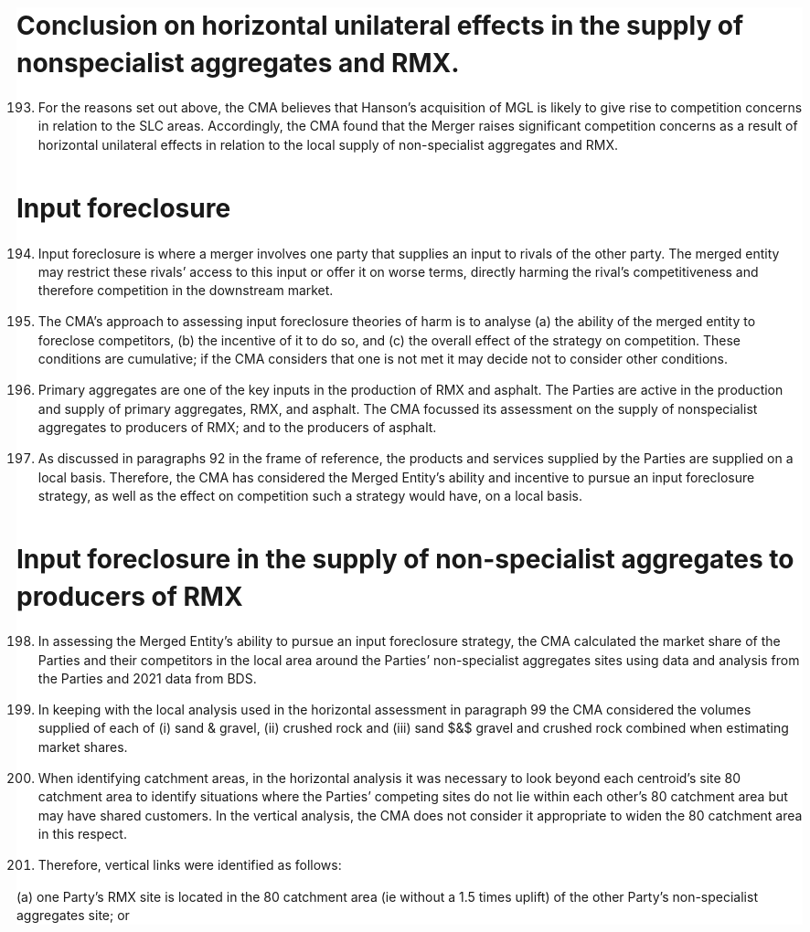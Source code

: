 # Conclusion on horizontal unilateral effects in the supply of nonspecialist aggregates and RMX.

193. For the reasons set out above, the CMA believes that Hanson’s acquisition of MGL is likely to give rise to competition concerns in relation to the SLC areas. Accordingly, the CMA found that the Merger raises significant competition concerns as a result of horizontal unilateral effects in relation to the local supply of non-specialist aggregates and RMX.

# Input foreclosure

194. Input foreclosure is where a merger involves one party that supplies an input to rivals of the other party. The merged entity may restrict these rivals’ access to this input or offer it on worse terms, directly harming the rival’s competitiveness and therefore competition in the downstream market.

195. The CMA’s approach to assessing input foreclosure theories of harm is to analyse (a) the ability of the merged entity to foreclose competitors, (b) the incentive of it to do so, and (c) the overall effect of the strategy on competition. These conditions are cumulative; if the CMA considers that one is not met it may decide not to consider other conditions.

196. Primary aggregates are one of the key inputs in the production of RMX and asphalt. The Parties are active in the production and supply of primary aggregates, RMX, and asphalt. The CMA focussed its assessment on the supply of nonspecialist aggregates to producers of RMX; and to the producers of asphalt.

197. As discussed in paragraphs 92 in the frame of reference, the products and services supplied by the Parties are supplied on a local basis. Therefore, the CMA has considered the Merged Entity’s ability and incentive to pursue an input foreclosure strategy, as well as the effect on competition such a strategy would have, on a local basis.


# Input foreclosure in the supply of non-specialist aggregates to producers of RMX

198. In assessing the Merged Entity’s ability to pursue an input foreclosure strategy, the CMA calculated the market share of the Parties and their competitors in the local area around the Parties’ non-specialist aggregates sites using data and analysis from the Parties and 2021 data from BDS.

199. In keeping with the local analysis used in the horizontal assessment in paragraph 99 the CMA considered the volumes supplied of each of (i) sand & gravel, (ii) crushed rock and (iii) sand $&$ gravel and crushed rock combined when estimating market shares.

200. When identifying catchment areas, in the horizontal analysis it was necessary to look beyond each centroid’s site $80%$ catchment area to identify situations where the Parties’ competing sites do not lie within each other’s $80%$ catchment area but may have shared customers. In the vertical analysis, the CMA does not consider it appropriate to widen the $80%$ catchment area in this respect.

201. Therefore, vertical links were identified as follows:


(a) one Party’s RMX site is located in the $80%$ catchment area (ie without a 1.5 times uplift) of the other Party’s non-specialist aggregates site; or

